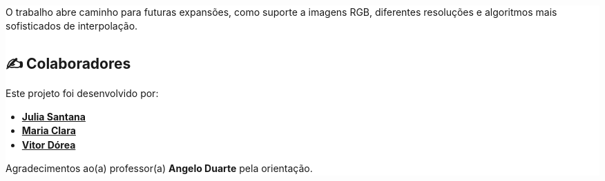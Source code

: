 O trabalho abre caminho para futuras expansões, como suporte a imagens RGB, diferentes resoluções e algoritmos mais sofisticados de interpolação.
	
## ✍️ Colaboradores

Este projeto foi desenvolvido por:

- [**Julia Santana**](https://github.com/)
- [**Maria Clara**](https://github.com/)
- [**Vitor Dórea**](https://github.com/)

Agradecimentos ao(a) professor(a) **Angelo Duarte** pela orientação.

